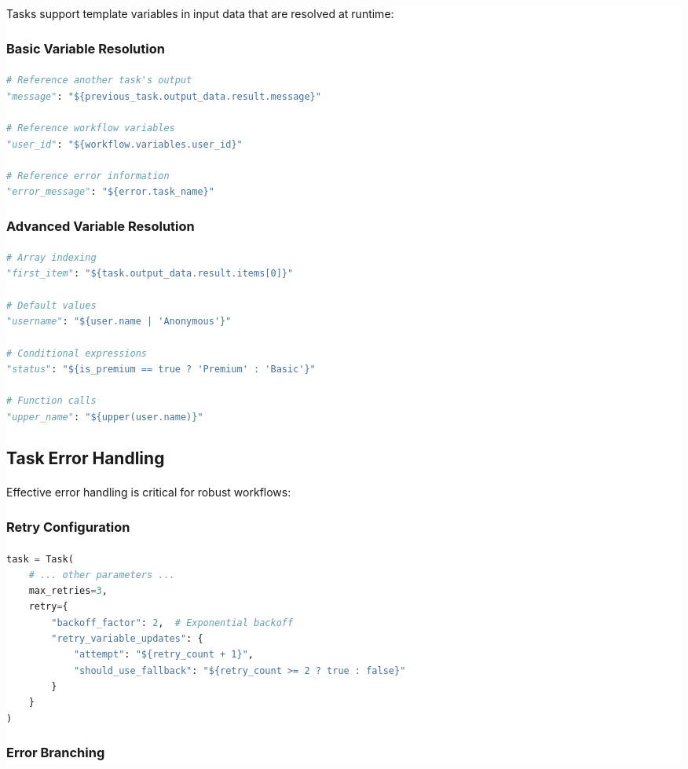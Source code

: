 Tasks support template variables in input data that are resolved at runtime:

### Basic Variable Resolution

```python
# Reference another task's output
"message": "${previous_task.output_data.result.message}"

# Reference workflow variables
"user_id": "${workflow.variables.user_id}"  

# Reference error information
"error_message": "${error.task_name}" 
```

### Advanced Variable Resolution

```python
# Array indexing
"first_item": "${task.output_data.result.items[0]}"

# Default values
"username": "${user.name | 'Anonymous'}"

# Conditional expressions
"status": "${is_premium == true ? 'Premium' : 'Basic'}"

# Function calls
"upper_name": "${upper(user.name)}"
```

## Task Error Handling

Effective error handling is critical for robust workflows:

### Retry Configuration

```python
task = Task(
    # ... other parameters ...
    max_retries=3,
    retry={
        "backoff_factor": 2,  # Exponential backoff
        "retry_variable_updates": {
            "attempt": "${retry_count + 1}",
            "should_use_fallback": "${retry_count >= 2 ? true : false}"
        }
    }
)
```

### Error Branching
